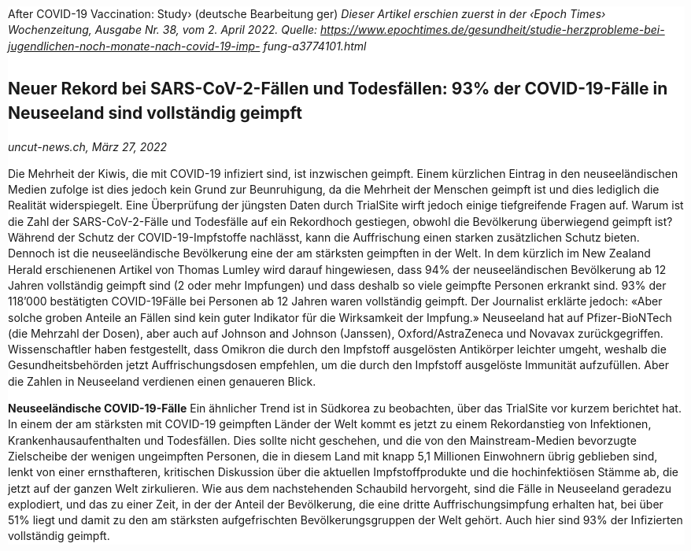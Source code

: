 After COVID-19 Vaccination: Study› (deutsche Bearbeitung ger)
_Dieser Artikel erschien zuerst in der ‹Epoch Times› Wochenzeitung, Ausgabe Nr. 38, vom 2. April 2022._
_Quelle:_ _https://www.epochtimes.de/gesundheit/studie-herzprobleme-bei-jugendlichen-noch-monate-nach-covid-19-imp-_
_fung-a3774101.html_

## Neuer Rekord bei SARS-CoV-2-Fällen und Todesfällen: 93% der COVID-19-Fälle in Neuseeland sind vollständig geimpft
_uncut-news.ch, März 27, 2022_

Die Mehrheit der Kiwis, die mit COVID-19 infiziert sind, ist inzwischen geimpft. Einem kürzlichen Eintrag in
den neuseeländischen Medien zufolge ist dies jedoch kein Grund zur Beunruhigung, da die Mehrheit der
Menschen geimpft ist und dies lediglich die Realität widerspiegelt. Eine Überprüfung der jüngsten Daten
durch TrialSite wirft jedoch einige tiefgreifende Fragen auf. Warum ist die Zahl der SARS-CoV-2-Fälle und Todesfälle auf ein Rekordhoch gestiegen, obwohl die Bevölkerung überwiegend geimpft ist? Während der
Schutz der COVID-19-Impfstoffe nachlässt, kann die Auffrischung einen starken zusätzlichen Schutz bieten.
Dennoch ist die neuseeländische Bevölkerung eine der am stärksten geimpften in der Welt.
In dem kürzlich im New Zealand Herald erschienenen Artikel von Thomas Lumley wird darauf hingewiesen,
dass 94% der neuseeländischen Bevölkerung ab 12 Jahren vollständig geimpft sind (2 oder mehr Impfungen) und dass deshalb so viele geimpfte Personen erkrankt sind. 93% der 118’000 bestätigten COVID-19Fälle bei Personen ab 12 Jahren waren vollständig geimpft. Der Journalist erklärte jedoch: «Aber solche
groben Anteile an Fällen sind kein guter Indikator für die Wirksamkeit der Impfung.»
Neuseeland hat auf Pfizer-BioNTech (die Mehrzahl der Dosen), aber auch auf Johnson and Johnson (Janssen), Oxford/AstraZeneca und Novavax zurückgegriffen.
Wissenschaftler haben festgestellt, dass Omikron die durch den Impfstoff ausgelösten Antikörper leichter
umgeht, weshalb die Gesundheitsbehörden jetzt Auffrischungsdosen empfehlen, um die durch den Impfstoff ausgelöste Immunität aufzufüllen. Aber die Zahlen in Neuseeland verdienen einen genaueren Blick.

**Neuseeländische COVID-19-Fälle**
Ein ähnlicher Trend ist in Südkorea zu beobachten, über das TrialSite vor kurzem berichtet hat. In einem
der am stärksten mit COVID-19 geimpften Länder der Welt kommt es jetzt zu einem Rekordanstieg von Infektionen, Krankenhausaufenthalten und Todesfällen. Dies sollte nicht geschehen, und die von den Mainstream-Medien bevorzugte Zielscheibe der wenigen ungeimpften Personen, die in diesem Land mit knapp
5,1 Millionen Einwohnern übrig geblieben sind, lenkt von einer ernsthafteren, kritischen Diskussion über
die aktuellen Impfstoffprodukte und die hochinfektiösen Stämme ab, die jetzt auf der ganzen Welt zirkulieren.
Wie aus dem nachstehenden Schaubild hervorgeht, sind die Fälle in Neuseeland geradezu explodiert, und
das zu einer Zeit, in der der Anteil der Bevölkerung, die eine dritte Auffrischungsimpfung erhalten hat, bei
über 51% liegt und damit zu den am stärksten aufgefrischten Bevölkerungsgruppen der Welt gehört. Auch
hier sind 93% der Infizierten vollständig geimpft.
